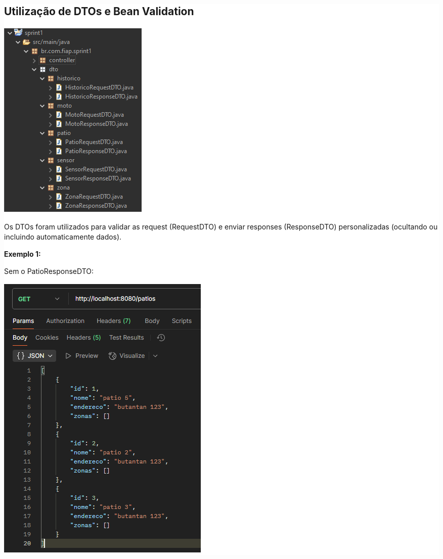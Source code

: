 
## Utilização de DTOs e Bean Validation
![alt text](images/dtos.png)

Os DTOs foram utilizados para validar as request (RequestDTO) e enviar responses (ResponseDTO) personalizadas (ocultando ou incluindo automaticamente dados).

**Exemplo 1:**

Sem o PatioResponseDTO:

![](images/semDTO.png)
